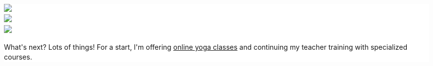 <div class="row">
  <div class="column">
    <img src="../assets/img/yttc/IMG_7399.JPG" style="width:100%">
  </div>
  <div class="column">
    <img src="../assets/img/yttc/JPEG image-4254-955B-ED-0.jpeg" style="width:100%">
  </div>
  <div class="column">
    <img src="../assets/img/yttc/IMG_7493.JPG" style="width:100%">
  </div>
</div>

What's next? Lots of things! For a start, I'm offering <a href="../yoga">online yoga classes</a> and continuing my teacher training with specialized courses.